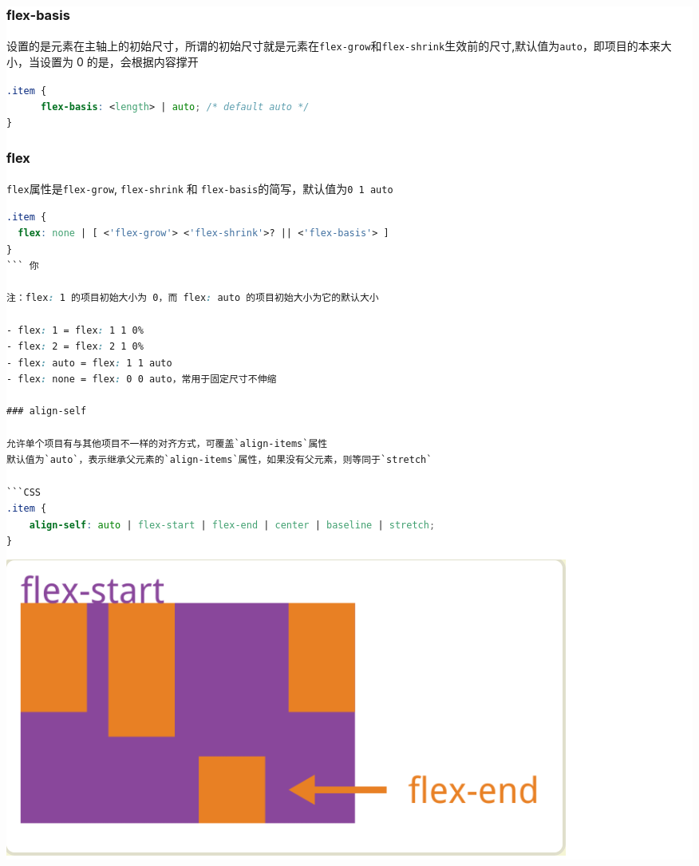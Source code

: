### flex-basis

设置的是元素在主轴上的初始尺寸，所谓的初始尺寸就是元素在`flex-grow`和`flex-shrink`生效前的尺寸,默认值为`auto`，即项目的本来大小，当设置为 0 的是，会根据内容撑开

```CSS
.item {
      flex-basis: <length> | auto; /* default auto */
}
```

### flex

`flex`属性是`flex-grow`, `flex-shrink` 和 `flex-basis`的简写，默认值为`0 1 auto`

````CSS
.item {
  flex: none | [ <'flex-grow'> <'flex-shrink'>? || <'flex-basis'> ]
}
``` 你

注：flex: 1 的项目初始大小为 0，而 flex: auto 的项目初始大小为它的默认大小

- flex: 1 = flex: 1 1 0%
- flex: 2 = flex: 2 1 0%
- flex: auto = flex: 1 1 auto
- flex: none = flex: 0 0 auto，常用于固定尺寸不伸缩

### align-self

允许单个项目有与其他项目不一样的对齐方式，可覆盖`align-items`属性
默认值为`auto`，表示继承父元素的`align-items`属性，如果没有父元素，则等同于`stretch`

```CSS
.item {
    align-self: auto | flex-start | flex-end | center | baseline | stretch;
}
````

![align-self](../images/blog-2024-04-01-21-38-52.png)
